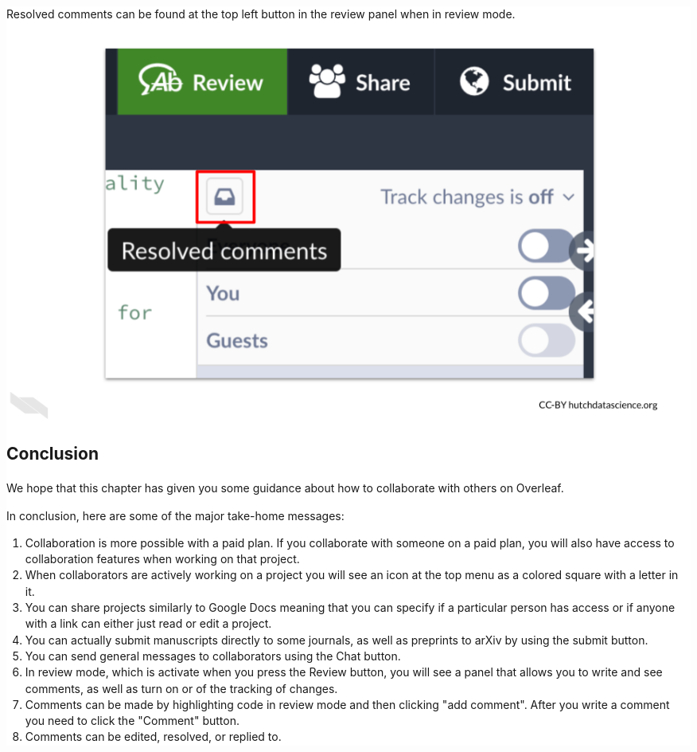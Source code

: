 
Resolved comments can be found at the top left button in the review panel when in review mode.

<img src="07-collaborating_files/figure-html//1UgGtVn7RsqdQ4pJxDk_dueSyREHcH-uWTNAT27E2mG8_g1c917691280_100_53.png" title="Image of the resolved comment button." alt="Image of the resolved comment button." width="100%" style="display: block; margin: auto;" />

## Conclusion

We hope that this chapter has given you some guidance about how to collaborate with others on Overleaf.

In conclusion, here are some of the major take-home messages:

1. Collaboration is more possible with a paid plan. If you collaborate with someone on a paid plan, you will also have access to collaboration features when working on that project.
1. When collaborators are actively working on a project you will see an icon at the top menu as a colored square with a letter in it.
1. You can share projects similarly to Google Docs meaning that you can specify if a particular person has access or if anyone with a link can either just read or edit a project.
1. You can actually submit manuscripts directly to some journals, as well as preprints to arXiv by using the submit button. 
1. You can send general messages to collaborators using the Chat button.
1. In review mode, which is activate when you press the Review button, you will see a panel that allows you to write and see comments, as well as turn on or of the tracking of changes.
1. Comments can be made by highlighting code in review mode and then clicking "add comment". After you write a comment you need to click the "Comment" button.
1. Comments can be edited, resolved, or replied to.

